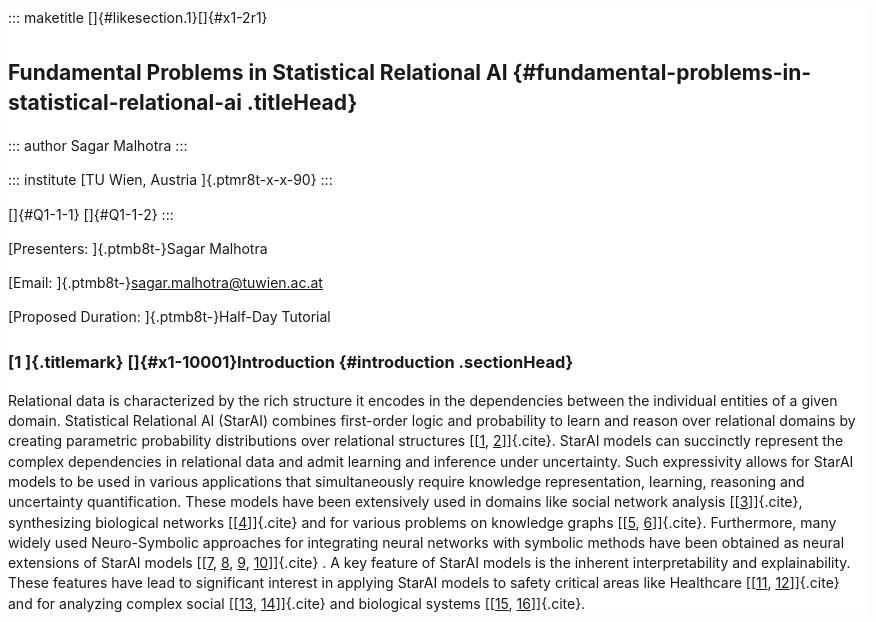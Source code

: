 ::: maketitle
[]{#likesection.1}[]{#x1-2r1}

## Fundamental Problems in Statistical Relational AI {#fundamental-problems-in-statistical-relational-ai .titleHead}

::: author
Sagar Malhotra
:::

::: institute
[TU Wien, Austria ]{.ptmr8t-x-x-90}
:::

[]{#Q1-1-1} []{#Q1-1-2}
:::

[Presenters: ]{.ptmb8t-}Sagar Malhotra

[Email: ]{.ptmb8t-}sagar.malhotra@tuwien.ac.at

[Proposed Duration: ]{.ptmb8t-}Half-Day Tutorial

### [1 ]{.titlemark} []{#x1-10001}Introduction {#introduction .sectionHead}

Relational data is characterized by the rich structure it encodes in the
dependencies between the individual entities of a given domain.
Statistical Relational AI (StarAI) combines first-order logic and
probability to learn and reason over relational domains by creating
parametric probability distributions over relational structures
[\[[1](#XSRL_LISA), [2](#XSRL_LUC)\]]{.cite}. StarAI models can
succinctly represent the complex dependencies in relational data and
admit learning and inference under uncertainty. Such expressivity allows
for StarAI models to be used in various applications that simultaneously
require knowledge representation, learning, reasoning and uncertainty
quantification. These models have been extensively used in domains like
social network analysis [\[[3](#XProblog)\]]{.cite}, synthesizing
biological networks [\[[4](#XBrouard2013-iw)\]]{.cite} and for various
problems on knowledge graphs
[\[[5](#Xbellomarini2022swift), [6](#XNickel2015ARO)\]]{.cite}.
Furthermore, many widely used Neuro-Symbolic approaches for integrating
neural networks with symbolic methods have been obtained as neural
extensions of StarAI models
[\[[7](#Xbelle2023statistical), [8](#XDeepProblog), [9](#Xjaeger), [10](#Xmarra2020neural)\]]{.cite}
. A key feature of StarAI models is the inherent interpretability and
explainability. These features have lead to significant interest in
applying StarAI models to safety critical areas like Healthcare
[\[[11](#Xmedicine), [12](#Xnatarajan2017markov)\]]{.cite} and for
analyzing complex social
[\[[13](#Xsocial), [14](#Xzhang2014identifying)\]]{.cite} and biological
systems
[\[[15](#Xriedel2009markov), [16](#Xsakhanenko2010markov)\]]{.cite}.
